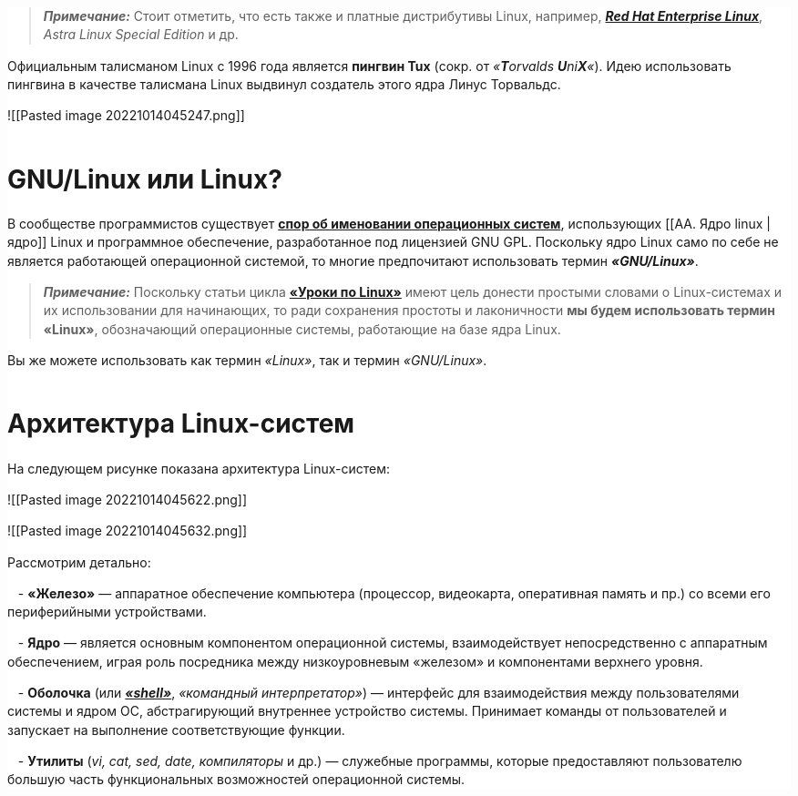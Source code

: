 >**_Примечание:_** Стоит отметить, что есть также и платные дистрибутивы Linux, например, [**_Red Hat Enterprise Linux_**](https://ravesli.com/obzor-distributivov-linux-kakoj-vybrat/#toc-12), _Astra Linux Special Edition_ и др.

Официальным талисманом Linux с 1996 года является **пингвин Tux** (сокр. от _«**T**orvalds **U**ni**X**«_). Идею использовать пингвина в качестве талисмана Linux выдвинул создатель этого ядра Линус Торвальдс.

![[Pasted image 20221014045247.png]]

# GNU/Linux или Linux?

В сообществе программистов существует [**спор об именовании операционных систем**](https://ravesli.com/gnu-linux-or-linux-naming-controversy/ "GNU/Linux или Linux? Спор об именовании"), использующих [[AA. Ядро linux | ядро]] Linux и программное обеспечение, разработанное под лицензией GNU GPL. Поскольку ядро Linux само по себе не является работающей операционной системой, то многие предпочитают использовать термин **_«GNU/Linux»_**.

>**_Примечание:_** Поскольку статьи цикла [**«Уроки по Linux»**](https://ravesli.com/uroki-po-linux/ "Уроки по Linux") имеют цель донести простыми словами о Linux-системах и их использовании для начинающих, то ради сохранения простоты и лаконичности **мы будем использовать термин «Linux»**, обозначающий операционные системы, работающие на базе ядра Linux.

Вы же можете использовать как термин _«Linux»_, так и термин _«GNU/Linux»_.


# Архитектура Linux-систем

На следующем рисунке показана архитектура Linux-систем:

![[Pasted image 20221014045622.png]]

![[Pasted image 20221014045632.png]]

Рассмотрим детально:

   - **«Железо»** — аппаратное обеспечение компьютера (процессор, видеокарта, оперативная память и пр.) со всеми его периферийными устройствами.

   - **Ядро** — является основным компонентом операционной системы, взаимодействует непосредственно с аппаратным обеспечением, играя роль посредника между низкоуровневым «железом» и компонентами верхнего уровня.

   - **Оболочка** (или _[**«shell»**](https://ravesli.com/shell-v-linux/ "Что такое shell? Типы shell в Linux и Unix")_, _«командный интерпретатор»_) — интерфейс для взаимодействия между пользователями системы и ядром ОС, абстрагирующий внутреннее устройство системы. Принимает команды от пользователей и запускает на выполнение соответствующие функции.

   - **Утилиты** (_vi, cat, sed, date, компиляторы_ и др.) — служебные программы, которые предоставляют пользователю большую часть функциональных возможностей операционной системы.

